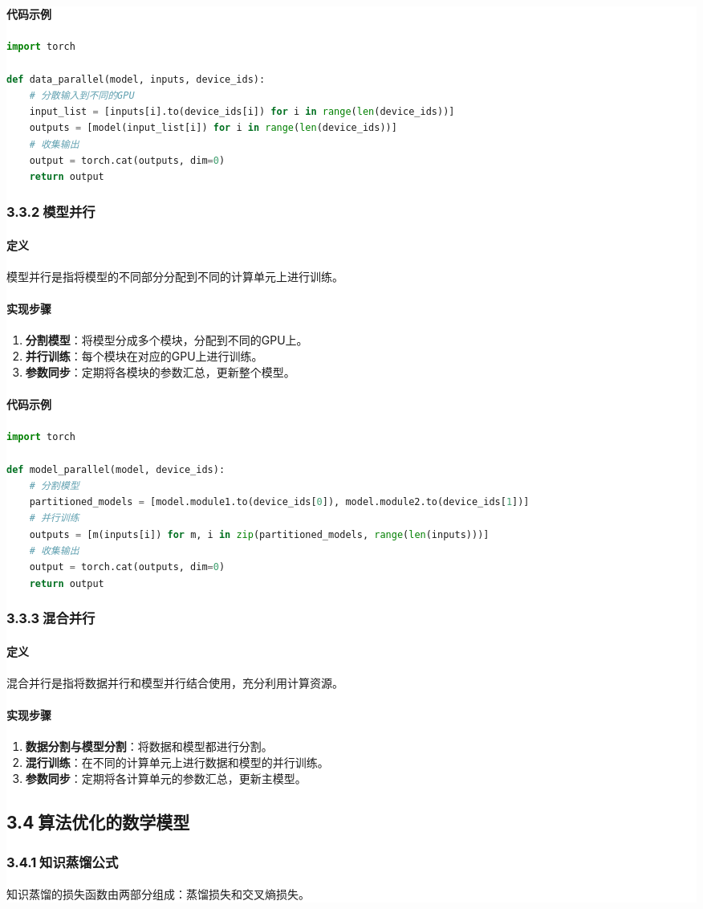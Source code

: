#### 代码示例
```python
import torch

def data_parallel(model, inputs, device_ids):
    # 分散输入到不同的GPU
    input_list = [inputs[i].to(device_ids[i]) for i in range(len(device_ids))]
    outputs = [model(input_list[i]) for i in range(len(device_ids))]
    # 收集输出
    output = torch.cat(outputs, dim=0)
    return output
```

### 3.3.2 模型并行

#### 定义
模型并行是指将模型的不同部分分配到不同的计算单元上进行训练。

#### 实现步骤
1. **分割模型**：将模型分成多个模块，分配到不同的GPU上。
2. **并行训练**：每个模块在对应的GPU上进行训练。
3. **参数同步**：定期将各模块的参数汇总，更新整个模型。

#### 代码示例
```python
import torch

def model_parallel(model, device_ids):
    # 分割模型
    partitioned_models = [model.module1.to(device_ids[0]), model.module2.to(device_ids[1])]
    # 并行训练
    outputs = [m(inputs[i]) for m, i in zip(partitioned_models, range(len(inputs)))]
    # 收集输出
    output = torch.cat(outputs, dim=0)
    return output
```

### 3.3.3 混合并行

#### 定义
混合并行是指将数据并行和模型并行结合使用，充分利用计算资源。

#### 实现步骤
1. **数据分割与模型分割**：将数据和模型都进行分割。
2. **混行训练**：在不同的计算单元上进行数据和模型的并行训练。
3. **参数同步**：定期将各计算单元的参数汇总，更新主模型。

## 3.4 算法优化的数学模型

### 3.4.1 知识蒸馏公式
知识蒸馏的损失函数由两部分组成：蒸馏损失和交叉熵损失。
